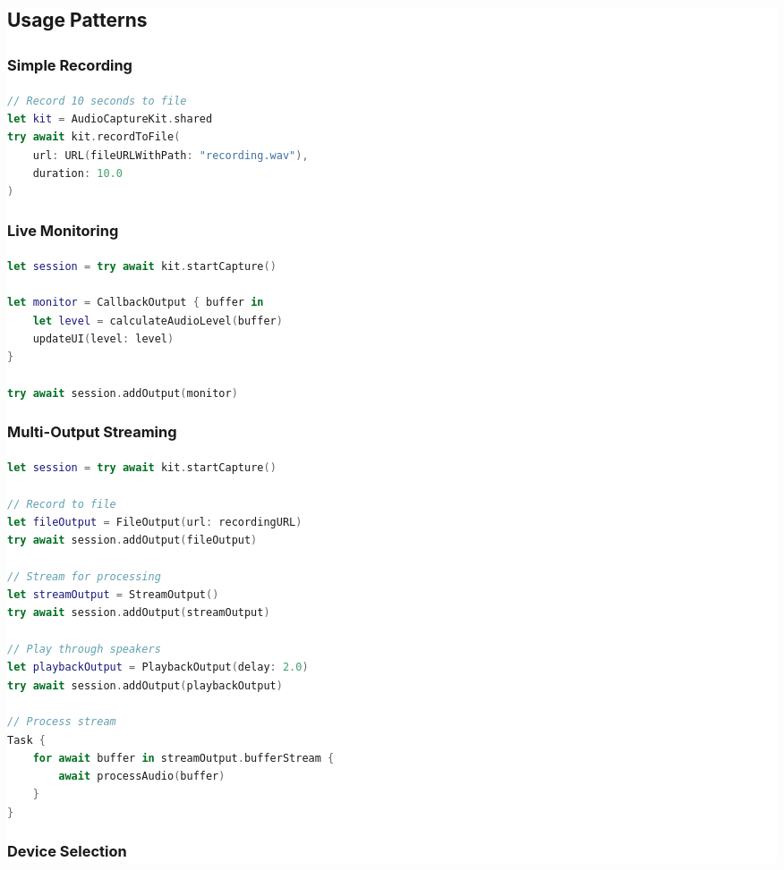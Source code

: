 ## Usage Patterns

### Simple Recording

```swift
// Record 10 seconds to file
let kit = AudioCaptureKit.shared
try await kit.recordToFile(
    url: URL(fileURLWithPath: "recording.wav"),
    duration: 10.0
)
```

### Live Monitoring

```swift
let session = try await kit.startCapture()

let monitor = CallbackOutput { buffer in
    let level = calculateAudioLevel(buffer)
    updateUI(level: level)
}

try await session.addOutput(monitor)
```

### Multi-Output Streaming

```swift
let session = try await kit.startCapture()

// Record to file
let fileOutput = FileOutput(url: recordingURL)
try await session.addOutput(fileOutput)

// Stream for processing
let streamOutput = StreamOutput()
try await session.addOutput(streamOutput)

// Play through speakers
let playbackOutput = PlaybackOutput(delay: 2.0)
try await session.addOutput(playbackOutput)

// Process stream
Task {
    for await buffer in streamOutput.bufferStream {
        await processAudio(buffer)
    }
}
```

### Device Selection
